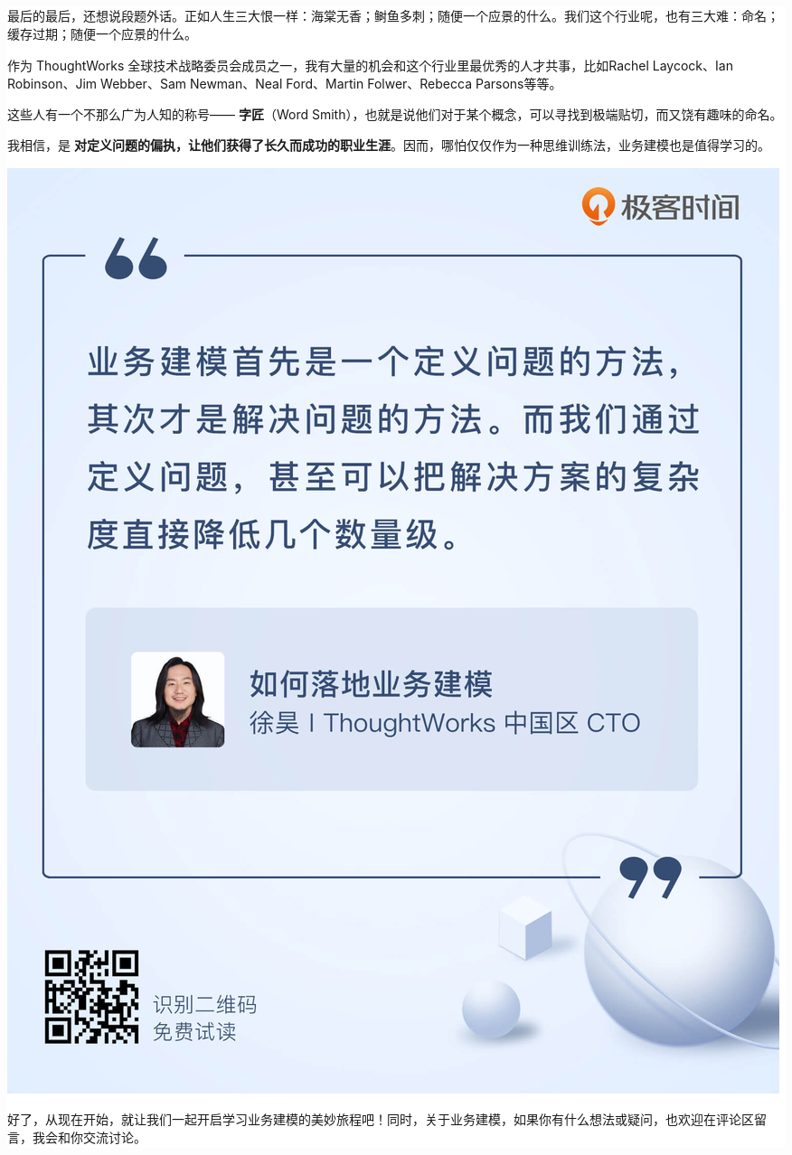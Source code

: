 最后的最后，还想说段题外话。正如人生三大恨一样：海棠无香；鲥鱼多刺；随便一个应景的什么。我们这个行业呢，也有三大难：命名；缓存过期；随便一个应景的什么。

作为 ThoughtWorks 全球技术战略委员会成员之一，我有大量的机会和这个行业里最优秀的人才共事，比如Rachel Laycock、Ian Robinson、Jim Webber、Sam Newman、Neal Ford、Martin Folwer、Rebecca Parsons等等。

这些人有一个不那么广为人知的称号—— **字匠**（Word Smith），也就是说他们对于某个概念，可以寻找到极端贴切，而又饶有趣味的命名。

我相信，是 **对定义问题的偏执，让他们获得了长久而成功的职业生涯**。因而，哪怕仅仅作为一种思维训练法，业务建模也是值得学习的。

![](images/386594/54da2832f810246d896d00e2af7eafe9.jpg)

好了，从现在开始，就让我们一起开启学习业务建模的美妙旅程吧！同时，关于业务建模，如果你有什么想法或疑问，也欢迎在评论区留言，我会和你交流讨论。